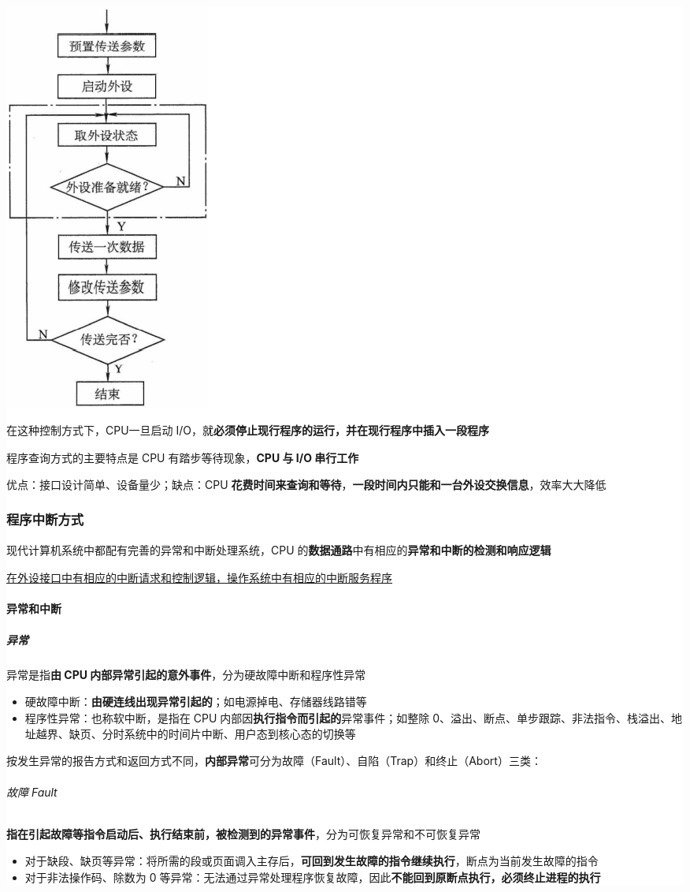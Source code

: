 ![image-20211029145846405](/408noteImg/images/image-20211029145846405.png)

在这种控制方式下，CPU一旦启动 I/O，就**必须停止现行程序的运行，并在现行程序中插入一段程序**

程序查询方式的主要特点是 CPU 有踏步等待现象，**CPU 与 I/O 串行工作**

优点：接口设计简单、设备量少；缺点：CPU **花费时间来查询和等待**，**一段时间内只能和一台外设交换信息**，效率大大降低

### 程序中断方式

现代计算机系统中都配有完善的异常和中断处理系统，CPU 的**数据通路**中有相应的**异常和中断的检测和响应逻辑**

<u>在外设接口中有相应的中断请求和控制逻辑，操作系统中有相应的中断服务程序</u>

#### 异常和中断

##### 异常

异常是指**由 CPU 内部异常引起的意外事件**，分为硬故障中断和程序性异常

- 硬故障中断：**由硬连线出现异常引起的**；如电源掉电、存储器线路错等
- 程序性异常：也称软中断，是指在 CPU 内部因**执行指令而引起的**异常事件；如整除 0、溢出、断点、单步跟踪、非法指令、栈溢出、地址越界、缺页、分时系统中的时间片中断、用户态到核心态的切换等

按发生异常的报告方式和返回方式不同，**内部异常**可分为故障（Fault）、自陷（Trap）和终止（Abort）三类：

###### 故障 Fault

**指在引起故障等指令启动后、执行结束前，被检测到的异常事件**，分为可恢复异常和不可恢复异常

- 对于缺段、缺页等异常：将所需的段或页面调入主存后，**可回到发生故障的指令继续执行**，断点为当前发生故障的指令
- 对于非法操作码、除数为 0 等异常：无法通过异常处理程序恢复故障，因此**不能回到原断点执行，必须终止进程的执行**
